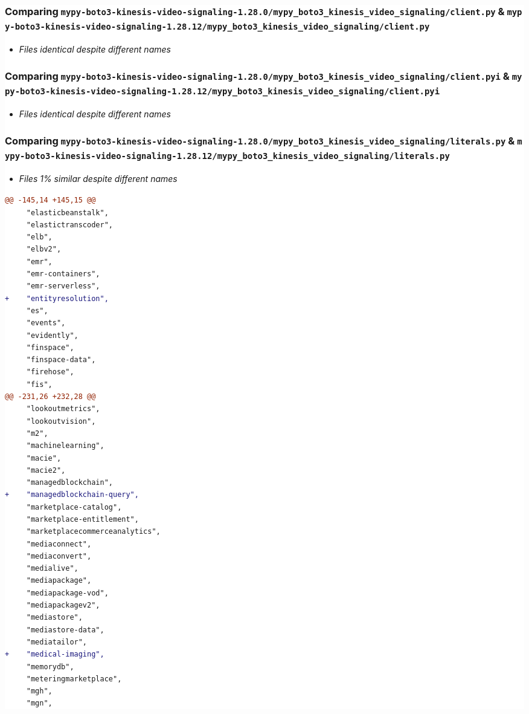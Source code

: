 ### Comparing `mypy-boto3-kinesis-video-signaling-1.28.0/mypy_boto3_kinesis_video_signaling/client.py` & `mypy-boto3-kinesis-video-signaling-1.28.12/mypy_boto3_kinesis_video_signaling/client.py`

 * *Files identical despite different names*

### Comparing `mypy-boto3-kinesis-video-signaling-1.28.0/mypy_boto3_kinesis_video_signaling/client.pyi` & `mypy-boto3-kinesis-video-signaling-1.28.12/mypy_boto3_kinesis_video_signaling/client.pyi`

 * *Files identical despite different names*

### Comparing `mypy-boto3-kinesis-video-signaling-1.28.0/mypy_boto3_kinesis_video_signaling/literals.py` & `mypy-boto3-kinesis-video-signaling-1.28.12/mypy_boto3_kinesis_video_signaling/literals.py`

 * *Files 1% similar despite different names*

```diff
@@ -145,14 +145,15 @@
     "elasticbeanstalk",
     "elastictranscoder",
     "elb",
     "elbv2",
     "emr",
     "emr-containers",
     "emr-serverless",
+    "entityresolution",
     "es",
     "events",
     "evidently",
     "finspace",
     "finspace-data",
     "firehose",
     "fis",
@@ -231,26 +232,28 @@
     "lookoutmetrics",
     "lookoutvision",
     "m2",
     "machinelearning",
     "macie",
     "macie2",
     "managedblockchain",
+    "managedblockchain-query",
     "marketplace-catalog",
     "marketplace-entitlement",
     "marketplacecommerceanalytics",
     "mediaconnect",
     "mediaconvert",
     "medialive",
     "mediapackage",
     "mediapackage-vod",
     "mediapackagev2",
     "mediastore",
     "mediastore-data",
     "mediatailor",
+    "medical-imaging",
     "memorydb",
     "meteringmarketplace",
     "mgh",
     "mgn",
```